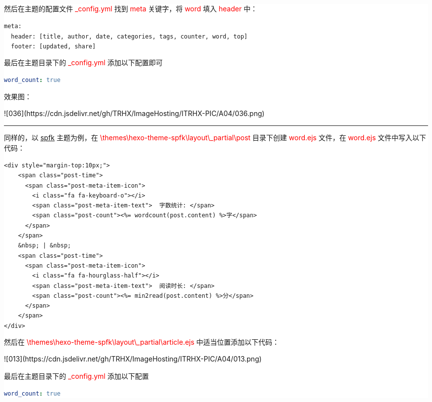 然后在主题的配置文件 <font color=#FF0000>_config.yml</font> 找到 <font color=#FF0000>meta</font> 关键字，将 <font color=#FF0000>word</font> 填入 <font color=#FF0000>header</font> 中：

```bash
meta:
  header: [title, author, date, categories, tags, counter, word, top]
  footer: [updated, share]
```

最后在主题目录下的 <font color=#FF0000>_config.yml</font> 添加以下配置即可

```yaml
word_count: true
```

效果图：

<fancybox>
![036](https://cdn.jsdelivr.net/gh/TRHX/ImageHosting/ITRHX-PIC/A04/036.png)
</fancybox>

---

同样的，以 [spfk](https://github.com/luuman/hexo-theme-spfk) 主题为例，在 <font color=#FF0000>\themes\hexo-theme-spfk\layout\\_partial\post</font> 目录下创建 <font color=#FF0000>word.ejs</font> 文件，在 <font color=#FF0000>word.ejs</font> 文件中写入以下代码：

``` JS
<div style="margin-top:10px;">
    <span class="post-time">
      <span class="post-meta-item-icon">
        <i class="fa fa-keyboard-o"></i>
        <span class="post-meta-item-text">  字数统计: </span>
        <span class="post-count"><%= wordcount(post.content) %>字</span>
      </span>
    </span>
    &nbsp; | &nbsp;
    <span class="post-time">
      <span class="post-meta-item-icon">
        <i class="fa fa-hourglass-half"></i>
        <span class="post-meta-item-text">  阅读时长: </span>
        <span class="post-count"><%= min2read(post.content) %>分</span>
      </span>
    </span>
</div>
```

然后在 <font color=#FF0000>\themes\hexo-theme-spfk\layout\\_partial\article.ejs</font> 中适当位置添加以下代码：

<fancybox>
![013](https://cdn.jsdelivr.net/gh/TRHX/ImageHosting/ITRHX-PIC/A04/013.png)
</fancybox>

最后在主题目录下的 <font color=#FF0000>_config.yml</font> 添加以下配置

``` yaml
word_count: true
```
